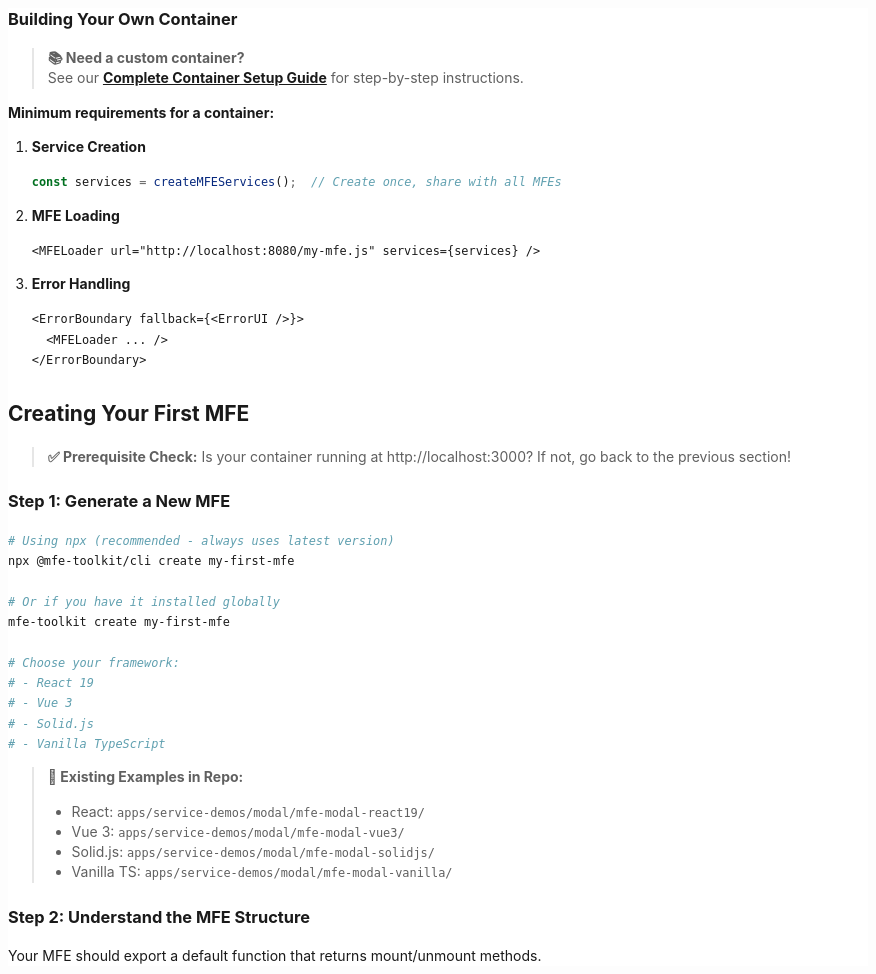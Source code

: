 ### Building Your Own Container

> **📚 Need a custom container?**  
> See our **[Complete Container Setup Guide](./CONTAINER_SETUP_GUIDE.md)** for step-by-step instructions.

**Minimum requirements for a container:**

1. **Service Creation**
   ```typescript
   const services = createMFEServices();  // Create once, share with all MFEs
   ```

2. **MFE Loading**
   ```tsx
   <MFELoader url="http://localhost:8080/my-mfe.js" services={services} />
   ```

3. **Error Handling**
   ```tsx
   <ErrorBoundary fallback={<ErrorUI />}>
     <MFELoader ... />
   </ErrorBoundary>
   ```

## Creating Your First MFE

> **✅ Prerequisite Check:** Is your container running at http://localhost:3000? If not, go back to the previous section!

### Step 1: Generate a New MFE

```bash
# Using npx (recommended - always uses latest version)
npx @mfe-toolkit/cli create my-first-mfe

# Or if you have it installed globally
mfe-toolkit create my-first-mfe

# Choose your framework:
# - React 19
# - Vue 3
# - Solid.js
# - Vanilla TypeScript
```

> **📁 Existing Examples in Repo:**
> - React: `apps/service-demos/modal/mfe-modal-react19/`
> - Vue 3: `apps/service-demos/modal/mfe-modal-vue3/`
> - Solid.js: `apps/service-demos/modal/mfe-modal-solidjs/`
> - Vanilla TS: `apps/service-demos/modal/mfe-modal-vanilla/`

### Step 2: Understand the MFE Structure

Your MFE should export a default function that returns mount/unmount methods.
